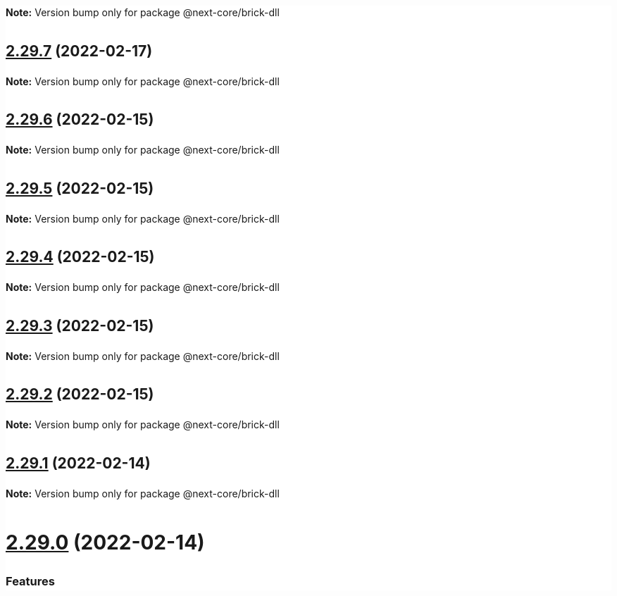 **Note:** Version bump only for package @next-core/brick-dll

## [2.29.7](https://github.com/easyops-cn/next-core/compare/@next-core/brick-dll@2.29.6...@next-core/brick-dll@2.29.7) (2022-02-17)

**Note:** Version bump only for package @next-core/brick-dll

## [2.29.6](https://github.com/easyops-cn/next-core/compare/@next-core/brick-dll@2.29.5...@next-core/brick-dll@2.29.6) (2022-02-15)

**Note:** Version bump only for package @next-core/brick-dll

## [2.29.5](https://github.com/easyops-cn/next-core/compare/@next-core/brick-dll@2.29.4...@next-core/brick-dll@2.29.5) (2022-02-15)

**Note:** Version bump only for package @next-core/brick-dll

## [2.29.4](https://github.com/easyops-cn/next-core/compare/@next-core/brick-dll@2.29.3...@next-core/brick-dll@2.29.4) (2022-02-15)

**Note:** Version bump only for package @next-core/brick-dll

## [2.29.3](https://github.com/easyops-cn/next-core/compare/@next-core/brick-dll@2.29.2...@next-core/brick-dll@2.29.3) (2022-02-15)

**Note:** Version bump only for package @next-core/brick-dll

## [2.29.2](https://github.com/easyops-cn/next-core/compare/@next-core/brick-dll@2.29.1...@next-core/brick-dll@2.29.2) (2022-02-15)

**Note:** Version bump only for package @next-core/brick-dll

## [2.29.1](https://github.com/easyops-cn/next-core/compare/@next-core/brick-dll@2.29.0...@next-core/brick-dll@2.29.1) (2022-02-14)

**Note:** Version bump only for package @next-core/brick-dll

# [2.29.0](https://github.com/easyops-cn/next-core/compare/@next-core/brick-dll@2.28.15...@next-core/brick-dll@2.29.0) (2022-02-14)

### Features
